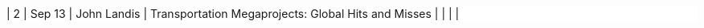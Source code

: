 | 2    | Sep 13 | John Landis                      | Transportation Megaprojects: Global Hits and Misses                       |                                                                                      |                                                                                                                                                                                                                                                                                                                                                                                                                                                                                                                                                                                                                                                                                                                                                                                                                                                                                                                                                                                                                                                                                                                                                                                                                                                                                                                                                                                                                                                                                                                                                                                                                                                                                                                                                                                                                                                                                                                                                                                                                                                                                                                                                                                                                                                                                                                                                                                                                                                                                                                                                                                                                                                                                                                                                                                                                                                                                                                                                                                                                                                                                                                                         |                                                                                                                                                                                                                                  |